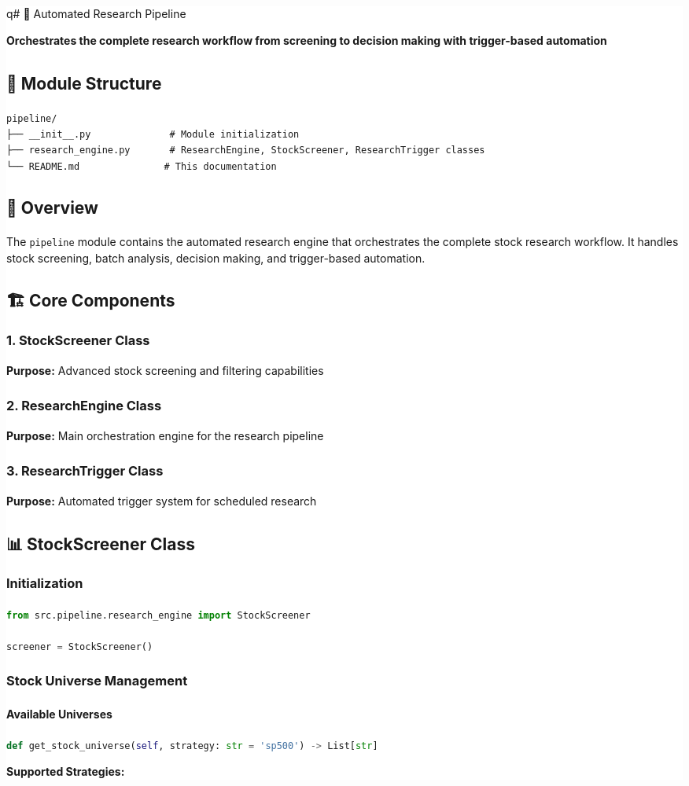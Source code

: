 q# 🔄 Automated Research Pipeline

**Orchestrates the complete research workflow from screening to decision making with trigger-based automation**

## 📁 Module Structure

```
pipeline/
├── __init__.py              # Module initialization
├── research_engine.py       # ResearchEngine, StockScreener, ResearchTrigger classes
└── README.md               # This documentation
```

## 🎯 Overview

The `pipeline` module contains the automated research engine that orchestrates the complete stock research workflow. It handles stock screening, batch analysis, decision making, and trigger-based automation.

## 🏗️ Core Components

### 1. StockScreener Class

**Purpose:** Advanced stock screening and filtering capabilities

### 2. ResearchEngine Class

**Purpose:** Main orchestration engine for the research pipeline

### 3. ResearchTrigger Class

**Purpose:** Automated trigger system for scheduled research

## 📊 StockScreener Class

### Initialization

```python
from src.pipeline.research_engine import StockScreener

screener = StockScreener()
```

### Stock Universe Management

#### Available Universes

```python
def get_stock_universe(self, strategy: str = 'sp500') -> List[str]
```

**Supported Strategies:**

